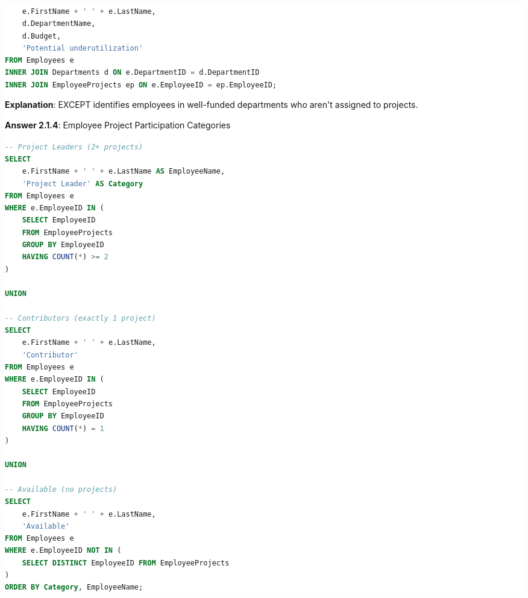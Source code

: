 ```sql
    e.FirstName + ' ' + e.LastName,
    d.DepartmentName,
    d.Budget,
    'Potential underutilization'
FROM Employees e
INNER JOIN Departments d ON e.DepartmentID = d.DepartmentID
INNER JOIN EmployeeProjects ep ON e.EmployeeID = ep.EmployeeID;
```

**Explanation**: EXCEPT identifies employees in well-funded departments who aren't assigned to projects.

**Answer 2.1.4**: Employee Project Participation Categories
```sql
-- Project Leaders (2+ projects)
SELECT 
    e.FirstName + ' ' + e.LastName AS EmployeeName,
    'Project Leader' AS Category
FROM Employees e
WHERE e.EmployeeID IN (
    SELECT EmployeeID 
    FROM EmployeeProjects 
    GROUP BY EmployeeID 
    HAVING COUNT(*) >= 2
)

UNION

-- Contributors (exactly 1 project)
SELECT 
    e.FirstName + ' ' + e.LastName,
    'Contributor'
FROM Employees e
WHERE e.EmployeeID IN (
    SELECT EmployeeID 
    FROM EmployeeProjects 
    GROUP BY EmployeeID 
    HAVING COUNT(*) = 1
)

UNION

-- Available (no projects)
SELECT 
    e.FirstName + ' ' + e.LastName,
    'Available'
FROM Employees e
WHERE e.EmployeeID NOT IN (
    SELECT DISTINCT EmployeeID FROM EmployeeProjects
)
ORDER BY Category, EmployeeName;
```
